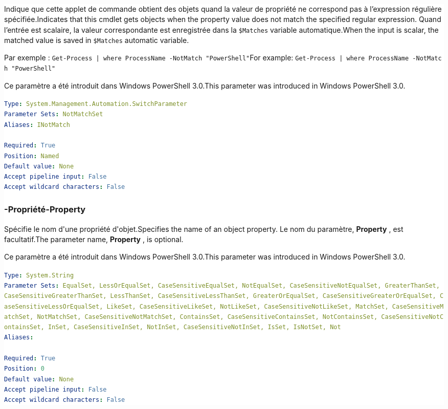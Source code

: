<span data-ttu-id="8c3bd-348">Indique que cette applet de commande obtient des objets quand la valeur de propriété ne correspond pas à l’expression régulière spécifiée.</span><span class="sxs-lookup"><span data-stu-id="8c3bd-348">Indicates that this cmdlet gets objects when the property value does not match the specified regular expression.</span></span> <span data-ttu-id="8c3bd-349">Quand l’entrée est scalaire, la valeur correspondante est enregistrée dans la `$Matches` variable automatique.</span><span class="sxs-lookup"><span data-stu-id="8c3bd-349">When the input is scalar, the matched value is saved in `$Matches` automatic variable.</span></span>

<span data-ttu-id="8c3bd-350">Par exemple : `Get-Process | where ProcessName -NotMatch "PowerShell"`</span><span class="sxs-lookup"><span data-stu-id="8c3bd-350">For example: `Get-Process | where ProcessName -NotMatch "PowerShell"`</span></span>

<span data-ttu-id="8c3bd-351">Ce paramètre a été introduit dans Windows PowerShell 3.0.</span><span class="sxs-lookup"><span data-stu-id="8c3bd-351">This parameter was introduced in Windows PowerShell 3.0.</span></span>

```yaml
Type: System.Management.Automation.SwitchParameter
Parameter Sets: NotMatchSet
Aliases: INotMatch

Required: True
Position: Named
Default value: None
Accept pipeline input: False
Accept wildcard characters: False
```

### <span data-ttu-id="8c3bd-352">-Propriété</span><span class="sxs-lookup"><span data-stu-id="8c3bd-352">-Property</span></span>

<span data-ttu-id="8c3bd-353">Spécifie le nom d'une propriété d'objet.</span><span class="sxs-lookup"><span data-stu-id="8c3bd-353">Specifies the name of an object property.</span></span> <span data-ttu-id="8c3bd-354">Le nom du paramètre, **Property** , est facultatif.</span><span class="sxs-lookup"><span data-stu-id="8c3bd-354">The parameter name, **Property** , is optional.</span></span>

<span data-ttu-id="8c3bd-355">Ce paramètre a été introduit dans Windows PowerShell 3.0.</span><span class="sxs-lookup"><span data-stu-id="8c3bd-355">This parameter was introduced in Windows PowerShell 3.0.</span></span>

```yaml
Type: System.String
Parameter Sets: EqualSet, LessOrEqualSet, CaseSensitiveEqualSet, NotEqualSet, CaseSensitiveNotEqualSet, GreaterThanSet, CaseSensitiveGreaterThanSet, LessThanSet, CaseSensitiveLessThanSet, GreaterOrEqualSet, CaseSensitiveGreaterOrEqualSet, CaseSensitiveLessOrEqualSet, LikeSet, CaseSensitiveLikeSet, NotLikeSet, CaseSensitiveNotLikeSet, MatchSet, CaseSensitiveMatchSet, NotMatchSet, CaseSensitiveNotMatchSet, ContainsSet, CaseSensitiveContainsSet, NotContainsSet, CaseSensitiveNotContainsSet, InSet, CaseSensitiveInSet, NotInSet, CaseSensitiveNotInSet, IsSet, IsNotSet, Not
Aliases:

Required: True
Position: 0
Default value: None
Accept pipeline input: False
Accept wildcard characters: False
```
